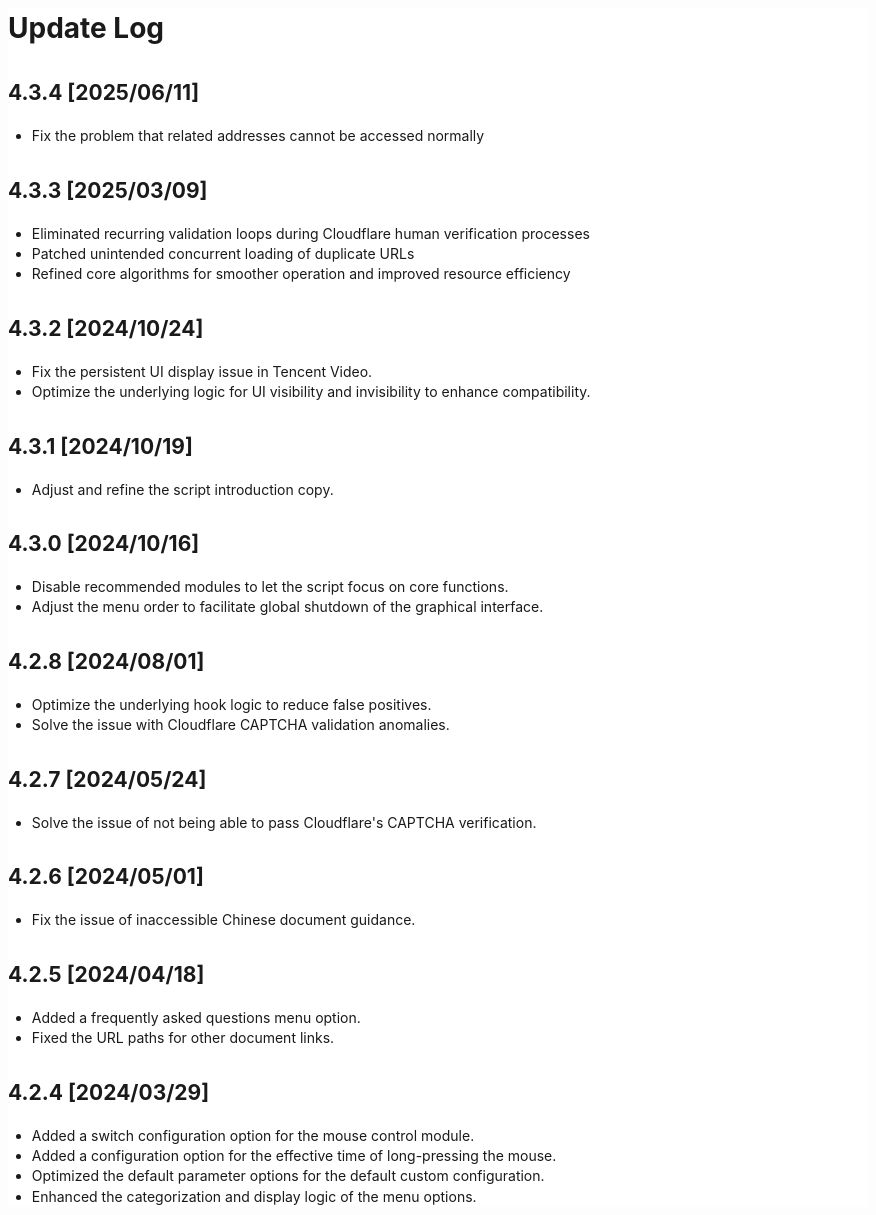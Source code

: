 # Update Log

## 4.3.4 [2025/06/11]

* Fix the problem that related addresses cannot be accessed normally

## 4.3.3 [2025/03/09]  

* Eliminated recurring validation loops during Cloudflare human verification processes
* Patched unintended concurrent loading of duplicate URLs
* Refined core algorithms for smoother operation and improved resource efficiency

## 4.3.2 [2024/10/24]

* Fix the persistent UI display issue in Tencent Video.
* Optimize the underlying logic for UI visibility and invisibility to enhance compatibility.

## 4.3.1 [2024/10/19]

* Adjust and refine the script introduction copy.

## 4.3.0 [2024/10/16]

* Disable recommended modules to let the script focus on core functions.
* Adjust the menu order to facilitate global shutdown of the graphical interface.

## 4.2.8 [2024/08/01]

* Optimize the underlying hook logic to reduce false positives.
* Solve the issue with Cloudflare CAPTCHA validation anomalies.

## 4.2.7 [2024/05/24]

* Solve the issue of not being able to pass Cloudflare's CAPTCHA verification.

## 4.2.6 [2024/05/01]

* Fix the issue of inaccessible Chinese document guidance.

## 4.2.5 [2024/04/18]

* Added a frequently asked questions menu option.
* Fixed the URL paths for other document links.

## 4.2.4 [2024/03/29]

* Added a switch configuration option for the mouse control module.
* Added a configuration option for the effective time of long-pressing the mouse.
* Optimized the default parameter options for the default custom configuration.
* Enhanced the categorization and display logic of the menu options.
